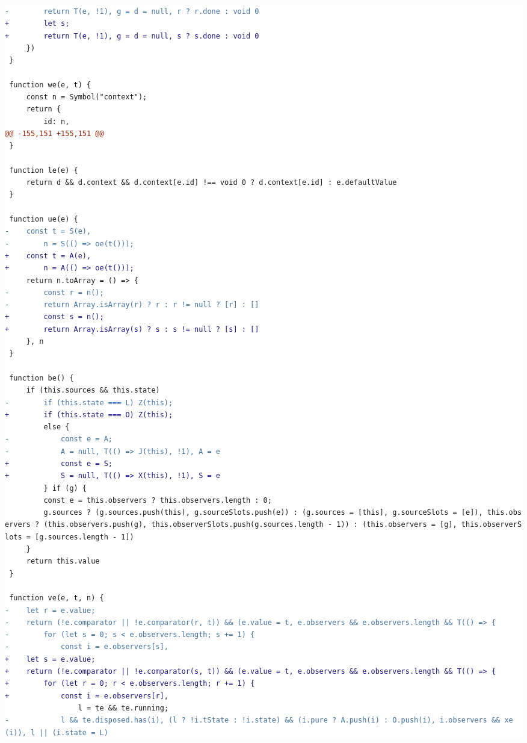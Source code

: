 ```diff
-        return T(e, !1), g = d = null, r ? r.done : void 0
+        let s;
+        return T(e, !1), g = d = null, s ? s.done : void 0
     })
 }
 
 function we(e, t) {
     const n = Symbol("context");
     return {
         id: n,
@@ -155,151 +155,151 @@
 }
 
 function le(e) {
     return d && d.context && d.context[e.id] !== void 0 ? d.context[e.id] : e.defaultValue
 }
 
 function ue(e) {
-    const t = S(e),
-        n = S(() => oe(t()));
+    const t = A(e),
+        n = A(() => oe(t()));
     return n.toArray = () => {
-        const r = n();
-        return Array.isArray(r) ? r : r != null ? [r] : []
+        const s = n();
+        return Array.isArray(s) ? s : s != null ? [s] : []
     }, n
 }
 
 function be() {
     if (this.sources && this.state)
-        if (this.state === L) Z(this);
+        if (this.state === O) Z(this);
         else {
-            const e = A;
-            A = null, T(() => J(this), !1), A = e
+            const e = S;
+            S = null, T(() => X(this), !1), S = e
         } if (g) {
         const e = this.observers ? this.observers.length : 0;
         g.sources ? (g.sources.push(this), g.sourceSlots.push(e)) : (g.sources = [this], g.sourceSlots = [e]), this.observers ? (this.observers.push(g), this.observerSlots.push(g.sources.length - 1)) : (this.observers = [g], this.observerSlots = [g.sources.length - 1])
     }
     return this.value
 }
 
 function ve(e, t, n) {
-    let r = e.value;
-    return (!e.comparator || !e.comparator(r, t)) && (e.value = t, e.observers && e.observers.length && T(() => {
-        for (let s = 0; s < e.observers.length; s += 1) {
-            const i = e.observers[s],
+    let s = e.value;
+    return (!e.comparator || !e.comparator(s, t)) && (e.value = t, e.observers && e.observers.length && T(() => {
+        for (let r = 0; r < e.observers.length; r += 1) {
+            const i = e.observers[r],
                 l = te && te.running;
-            l && te.disposed.has(i), (l ? !i.tState : !i.state) && (i.pure ? A.push(i) : O.push(i), i.observers && xe(i)), l || (i.state = L)
```